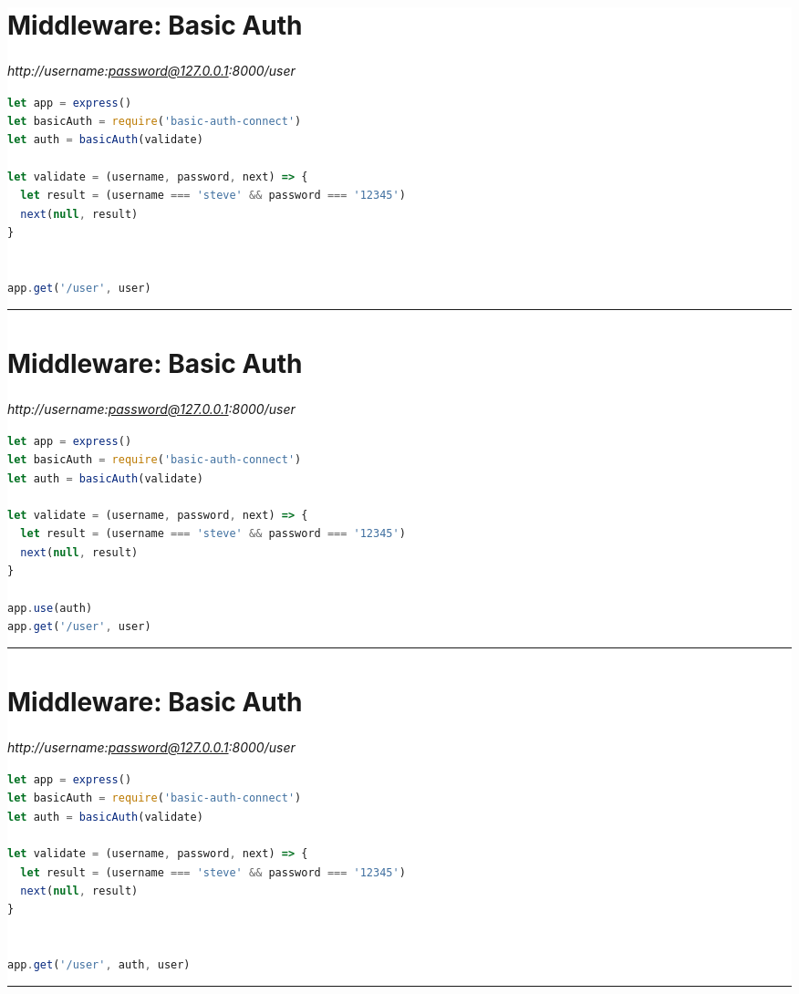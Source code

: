 
# Middleware: Basic Auth


*http://username:password@127.0.0.1:8000/user*

```javascript
let app = express()
let basicAuth = require('basic-auth-connect')
let auth = basicAuth(validate)

let validate = (username, password, next) => {
  let result = (username === 'steve' && password === '12345')
  next(null, result)
}


app.get('/user', user)
```

---

# Middleware: Basic Auth


*http://username:password@127.0.0.1:8000/user*

```javascript
let app = express()
let basicAuth = require('basic-auth-connect')
let auth = basicAuth(validate)

let validate = (username, password, next) => {
  let result = (username === 'steve' && password === '12345')
  next(null, result)
}

app.use(auth)
app.get('/user', user)
```

---

# Middleware: Basic Auth


*http://username:password@127.0.0.1:8000/user*

```javascript
let app = express()
let basicAuth = require('basic-auth-connect')
let auth = basicAuth(validate)

let validate = (username, password, next) => {
  let result = (username === 'steve' && password === '12345')
  next(null, result)
}


app.get('/user', auth, user)
```
---
